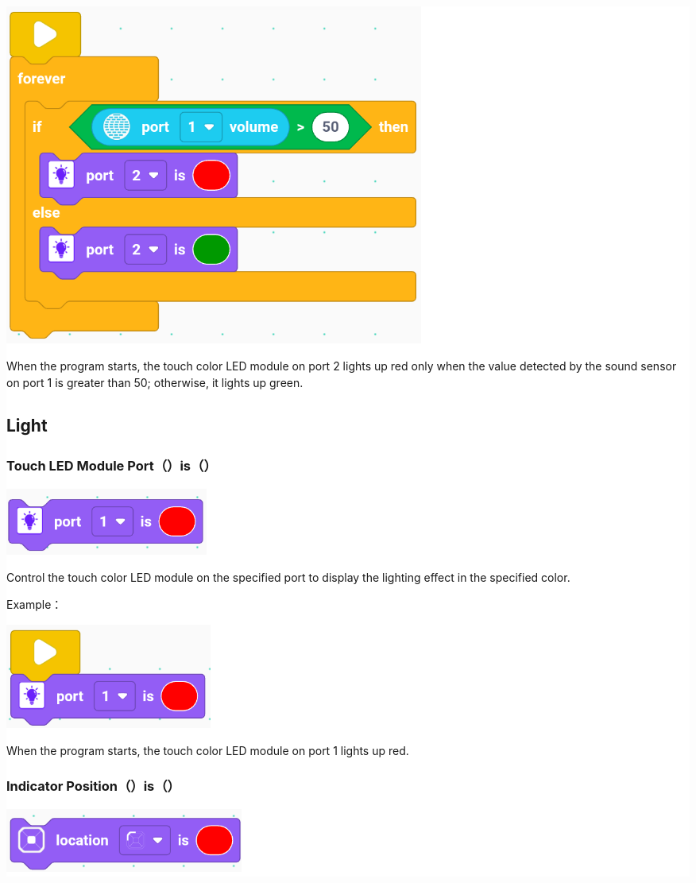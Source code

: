 ![](img/A56.png)

When the program starts, the touch color LED module on port 2 lights up red only when the value detected by the sound sensor on port 1 is greater than 50; otherwise, it lights up green.  

## Light
### Touch LED Module Port（）is（）
![](img/A57.png)

Control the touch color LED module on the specified port to display the lighting effect in the specified color.   

Example：

![](img/A58.png)

When the program starts, the touch color LED module on port 1 lights up red.  

### Indicator Position（）is（）
![](img/A59.png)
